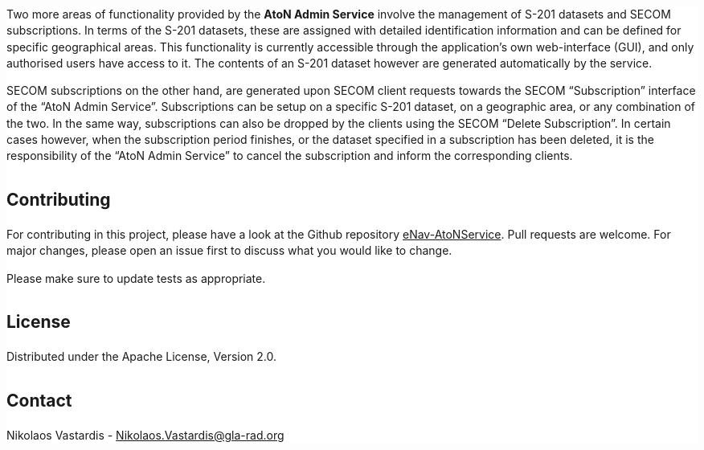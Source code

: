 Two more areas of functionality provided by the **AtoN Admin Service** involve
the management of S-201 datasets and SECOM subscriptions. In terms of the S-201
datasets, these are assigned with detailed identification information and can
be defined for specific geographical areas. This functionality is currently
accessible through the application’s own web-interface (GUI), and only
authorised users have access to it. The contents of an S-201 dataset however
are generated automatically by the service.

SECOM subscriptions on the other hand, are generated upon SECOM client requests
towards the SECOM “Subscription” interface of the “AtoN Admin Service”.
Subscriptions can be setup on a specific S-201 dataset, on a geographic area,
or any combination of the two. In the same way, subscriptions can also be
dropped by the clients using the SECOM “Delete Subscription”. In certain cases
however, when the subscription period finishes, or the dataset specified in a
subscription has been deleted, it is the responsibility of the “AtoN Admin
Service” to cancel the subscription and inform the corresponding clients.

## Contributing

For contributing in this project, please have a look at the Github repository
[eNav-AtoNService](https://github.com/gla-rad/eNav-AtoNService). Pull
requests are welcome. For major changes, please open an issue first to discuss
what you would like to change.

Please make sure to update tests as appropriate.

## License

Distributed under the Apache License, Version 2.0.

## Contact

Nikolaos Vastardis - 
[Nikolaos.Vastardis@gla-rad.org](mailto:Nikolaos.Vastardis@gla-rad.org)

